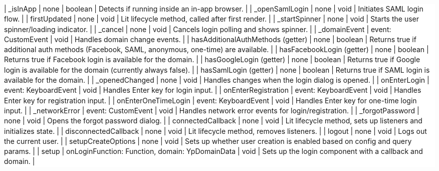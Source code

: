 | _isInApp                           | none                                                                                                        | boolean             | Detects if running inside an in-app browser.                                                                |
| _openSamlLogin                     | none                                                                                                        | void                | Initiates SAML login flow.                                                                                  |
| firstUpdated                       | none                                                                                                        | void                | Lit lifecycle method, called after first render.                                                            |
| _startSpinner                      | none                                                                                                        | void                | Starts the user spinner/loading indicator.                                                                  |
| _cancel                            | none                                                                                                        | void                | Cancels login polling and shows spinner.                                                                    |
| _domainEvent                       | event: CustomEvent                                                                                          | void                | Handles domain change events.                                                                               |
| hasAdditionalAuthMethods (getter)  | none                                                                                                        | boolean             | Returns true if additional auth methods (Facebook, SAML, anonymous, one-time) are available.                |
| hasFacebookLogin (getter)          | none                                                                                                        | boolean             | Returns true if Facebook login is available for the domain.                                                 |
| hasGoogleLogin (getter)            | none                                                                                                        | boolean             | Returns true if Google login is available for the domain (currently always false).                          |
| hasSamlLogin (getter)              | none                                                                                                        | boolean             | Returns true if SAML login is available for the domain.                                                     |
| _openedChanged                     | none                                                                                                        | void                | Handles changes when the login dialog is opened.                                                            |
| onEnterLogin                       | event: KeyboardEvent                                                                                        | void                | Handles Enter key for login input.                                                                          |
| onEnterRegistration                | event: KeyboardEvent                                                                                        | void                | Handles Enter key for registration input.                                                                   |
| onEnterOneTimeLogin                | event: KeyboardEvent                                                                                        | void                | Handles Enter key for one-time login input.                                                                 |
| _networkError                      | event: CustomEvent                                                                                          | void                | Handles network error events for login/registration.                                                        |
| _forgotPassword                    | none                                                                                                        | void                | Opens the forgot password dialog.                                                                           |
| connectedCallback                  | none                                                                                                        | void                | Lit lifecycle method, sets up listeners and initializes state.                                              |
| disconnectedCallback               | none                                                                                                        | void                | Lit lifecycle method, removes listeners.                                                                    |
| logout                             | none                                                                                                        | void                | Logs out the current user.                                                                                  |
| setupCreateOptions                  | none                                                                                                        | void                | Sets up whether user creation is enabled based on config and query params.                                  |
| setup                              | onLoginFunction: Function, domain: YpDomainData                                                             | void                | Sets up the login component with a callback and domain.                                                     |